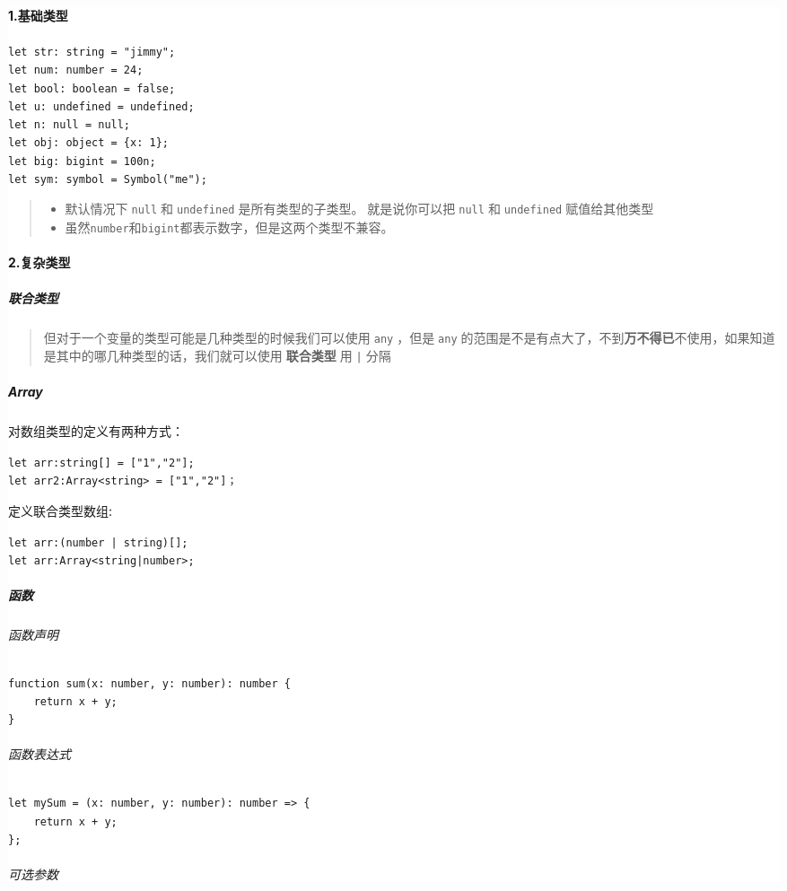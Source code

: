 #### 1.基础类型

```
let str: string = "jimmy";
let num: number = 24;
let bool: boolean = false;
let u: undefined = undefined;
let n: null = null;
let obj: object = {x: 1};
let big: bigint = 100n;
let sym: symbol = Symbol("me"); 
```

> - 默认情况下 `null` 和 `undefined` 是所有类型的子类型。 就是说你可以把 `null` 和 `undefined` 赋值给其他类型
> - 虽然`number`和`bigint`都表示数字，但是这两个类型不兼容。

#### 2.复杂类型

##### 联合类型

> 但对于一个变量的类型可能是几种类型的时候我们可以使用 `any` ，但是 `any` 的范围是不是有点大了，不到**万不得已**不使用，如果知道是其中的哪几种类型的话，我们就可以使用 **联合类型** 用 `|` 分隔

##### Array

对数组类型的定义有两种方式：

```tsx
let arr:string[] = ["1","2"];
let arr2:Array<string> = ["1","2"]；
```

定义联合类型数组:

```tsx
let arr:(number | string)[];
let arr:Array<string|number>;
```

##### 函数

###### 函数声明

```tsx
function sum(x: number, y: number): number {
    return x + y;
}
```

###### 函数表达式

```tsx
let mySum = (x: number, y: number): number => {
    return x + y;
};
```

###### 可选参数
